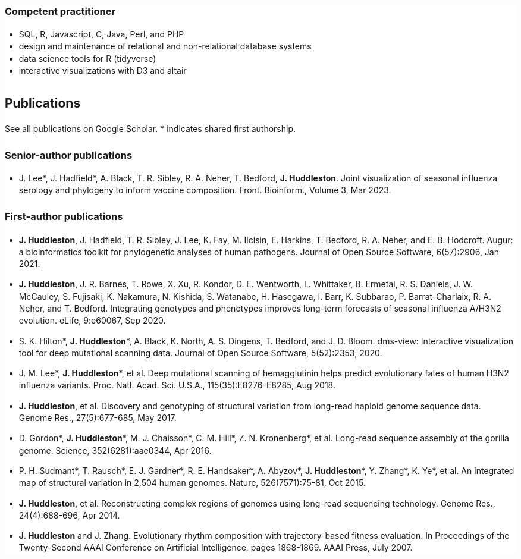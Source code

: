 ### Competent practitioner

 - SQL, R, Javascript, C, Java, Perl, and PHP
 - design and maintenance of relational and non-relational database systems
 - data science tools for R (tidyverse)
 - interactive visualizations with D3 and altair

## Publications

See all publications on [Google Scholar](https://scholar.google.com/citations?user=KCqa_hUAAAAJ).
\* indicates shared first authorship.

### Senior-author publications

- J. Lee\*, J. Hadfield\*, A. Black, T. R. Sibley, R. A. Neher, T. Bedford, **J. Huddleston**. Joint visualization of seasonal influenza serology and phylogeny to inform vaccine composition. Front. Bioinform., Volume 3, Mar 2023.

### First-author publications

 - **J. Huddleston**, J. Hadfield, T. R. Sibley, J. Lee, K. Fay, M. Ilcisin, E. Harkins, T. Bedford, R. A. Neher, and E. B. Hodcroft. Augur: a bioinformatics toolkit for phylogenetic analyses of human pathogens. Journal of Open Source Software, 6(57):2906, Jan 2021.

 - **J. Huddleston**, J. R. Barnes, T. Rowe, X. Xu, R. Kondor, D. E. Wentworth, L. Whittaker, B. Ermetal, R. S. Daniels, J. W. McCauley, S. Fujisaki, K. Nakamura, N. Kishida, S. Watanabe, H. Hasegawa, I. Barr, K. Subbarao, P. Barrat-Charlaix, R. A. Neher, and T. Bedford. Integrating genotypes and phenotypes improves long-term forecasts of seasonal influenza A/H3N2 evolution. eLife, 9:e60067, Sep 2020.

 - S. K. Hilton\*, **J. Huddleston**\*, A. Black, K. North, A. S. Dingens, T. Bedford, and J. D. Bloom. dms-view: Interactive visualization tool for deep mutational scanning data. Journal of Open Source Software, 5(52):2353, 2020.

 - J. M. Lee\*, **J. Huddleston**\*, et al. Deep mutational scanning of hemagglutinin helps predict evolutionary fates of human H3N2 influenza variants. Proc. Natl. Acad. Sci. U.S.A., 115(35):E8276-E8285, Aug 2018.

 - **J. Huddleston**, et al. Discovery and genotyping of structural variation from long-read haploid genome sequence data. Genome Res., 27(5):677-685, May 2017.

 - D. Gordon\*, **J. Huddleston**\*, M. J. Chaisson\*, C. M. Hill\*, Z. N. Kronenberg\*, et al. Long-read sequence assembly of the gorilla genome. Science, 352(6281):aae0344, Apr 2016.

 - P. H. Sudmant\*, T. Rausch\*, E. J. Gardner\*, R. E. Handsaker\*, A. Abyzov\*, **J. Huddleston**\*, Y. Zhang\*, K. Ye\*, et al. An integrated map of structural variation in 2,504 human genomes. Nature, 526(7571):75-81, Oct 2015.

 - **J. Huddleston**, et al. Reconstructing complex regions of genomes using long-read sequencing technology. Genome Res., 24(4):688-696, Apr 2014.

 - **J. Huddleston** and J. Zhang. Evolutionary rhythm composition with trajectory-based fitness evaluation. In Proceedings of the Twenty-Second AAAI Conference on Artificial Intelligence, pages 1868-1869. AAAI Press, July 2007.
